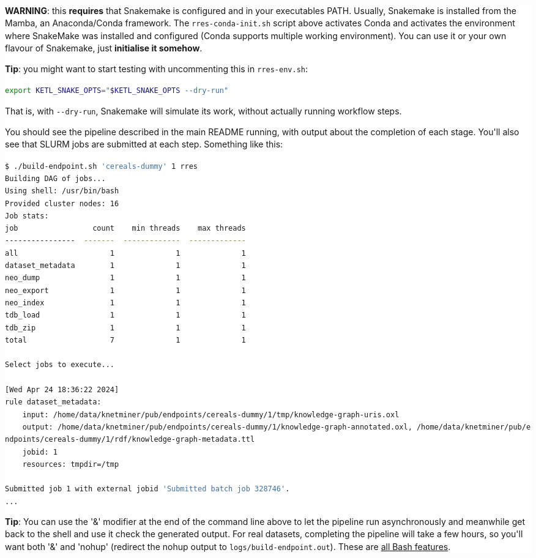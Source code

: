 **WARNING**: this **requires** that Snakemake is configured and in your executables PATH. Usually, Snakemake is installed from the Mamba, an Anaconda/Conda framework. The `rres-conda-init.sh` script above activates Conda and activates the environment where SnakeMake was installed and configured (Conda supports multiple working environment). You can use it or your own flavour of 
Snakemake, just **initialise it somehow**.

**Tip**: you might want to start testing with uncommenting this in `rres-env.sh`:

```bash
export KETL_SNAKE_OPTS="$KETL_SNAKE_OPTS --dry-run"
```

That is, with `--dry-run`, Snakemake will simulate its work, without actually running workflow steps.

You should see the pipeline described in the main README running, with output about the completion of each stage. You'll also see that SLURM jobs are submitted at each step. Something like this:

```bash
$ ./build-endpoint.sh 'cereals-dummy' 1 rres
Building DAG of jobs...
Using shell: /usr/bin/bash
Provided cluster nodes: 16
Job stats:
job                 count    min threads    max threads
----------------  -------  -------------  -------------
all                     1              1              1
dataset_metadata        1              1              1
neo_dump                1              1              1
neo_export              1              1              1
neo_index               1              1              1
tdb_load                1              1              1
tdb_zip                 1              1              1
total                   7              1              1

Select jobs to execute...

[Wed Apr 24 18:36:22 2024]
rule dataset_metadata:
    input: /home/data/knetminer/pub/endpoints/cereals-dummy/1/tmp/knowledge-graph-uris.oxl
    output: /home/data/knetminer/pub/endpoints/cereals-dummy/1/knowledge-graph-annotated.oxl, /home/data/knetminer/pub/endpoints/cereals-dummy/1/rdf/knowledge-graph-metadata.ttl
    jobid: 1
    resources: tmpdir=/tmp

Submitted job 1 with external jobid 'Submitted batch job 328746'.
...
```

**Tip**: You can use the '&' modifier at the end of the command line above to let the pipeline run asynchronously and meanwhile get back to the shell and use it check the generated output. For real datasets, completing the pipeline will take a few hours, so you'll want both '&' and 'nohup' (redirect the nohup output to `logs/build-endpoint.out`). These are [all Bash features](https://www.maketecheasier.com/run-bash-commands-background-linux/). 
